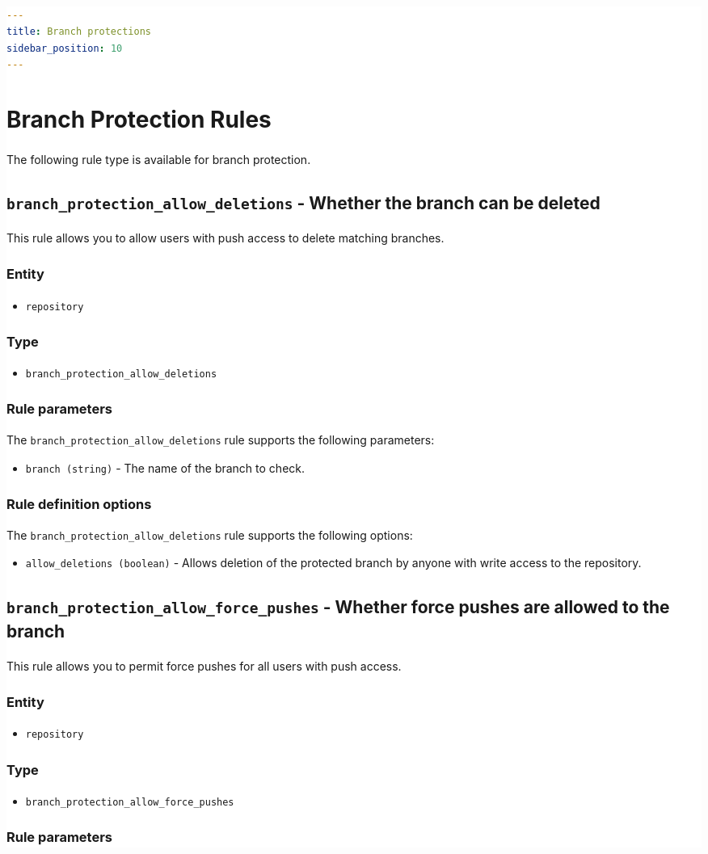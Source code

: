 ```yaml
---
title: Branch protections
sidebar_position: 10
---
```


# Branch Protection Rules

The following rule type is available for branch protection.

## `branch_protection_allow_deletions` - Whether the branch can be deleted

This rule allows you to allow users with push access to delete matching
branches.

### Entity

- `repository`

### Type

- `branch_protection_allow_deletions`

### Rule parameters

The `branch_protection_allow_deletions` rule supports the following parameters:

- `branch (string)` - The name of the branch to check.

### Rule definition options

The `branch_protection_allow_deletions` rule supports the following options:

- `allow_deletions (boolean)` - Allows deletion of the protected branch by
  anyone with write access to the repository.

## `branch_protection_allow_force_pushes` - Whether force pushes are allowed to the branch

This rule allows you to permit force pushes for all users with push access.

### Entity

- `repository`

### Type

- `branch_protection_allow_force_pushes`

### Rule parameters
